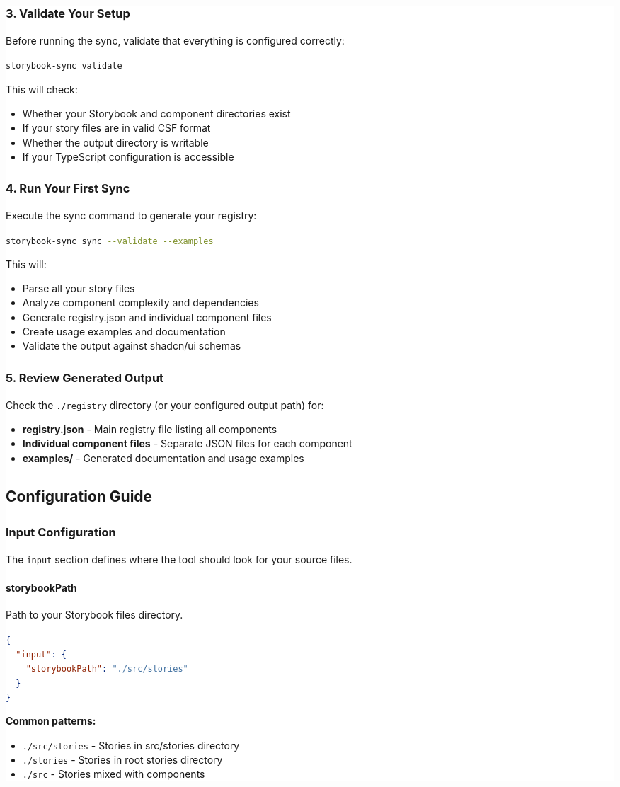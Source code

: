 ### 3. Validate Your Setup

Before running the sync, validate that everything is configured correctly:

```bash
storybook-sync validate
```

This will check:
- Whether your Storybook and component directories exist
- If your story files are in valid CSF format
- Whether the output directory is writable
- If your TypeScript configuration is accessible

### 4. Run Your First Sync

Execute the sync command to generate your registry:

```bash
storybook-sync sync --validate --examples
```

This will:
- Parse all your story files
- Analyze component complexity and dependencies
- Generate registry.json and individual component files
- Create usage examples and documentation
- Validate the output against shadcn/ui schemas

### 5. Review Generated Output

Check the `./registry` directory (or your configured output path) for:

- **registry.json** - Main registry file listing all components
- **Individual component files** - Separate JSON files for each component
- **examples/** - Generated documentation and usage examples

## Configuration Guide

### Input Configuration

The `input` section defines where the tool should look for your source files.

#### storybookPath

Path to your Storybook files directory.

```json
{
  "input": {
    "storybookPath": "./src/stories"
  }
}
```

**Common patterns:**
- `./src/stories` - Stories in src/stories directory
- `./stories` - Stories in root stories directory  
- `./src` - Stories mixed with components
